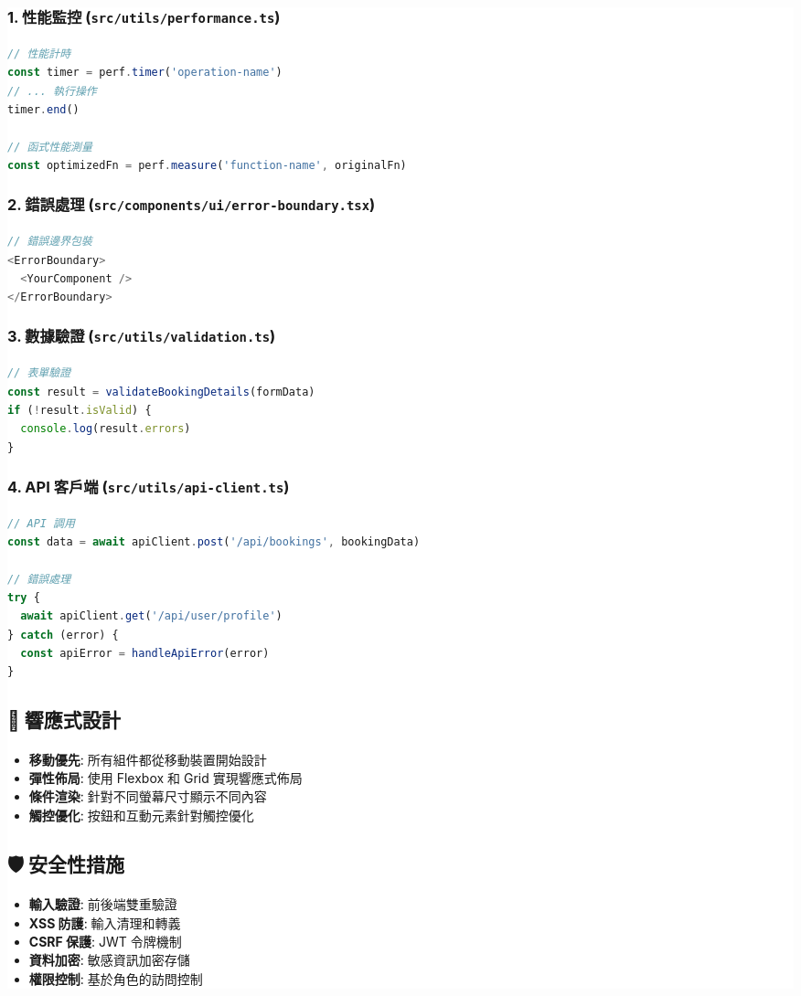 ### 1. 性能監控 (`src/utils/performance.ts`)
```typescript
// 性能計時
const timer = perf.timer('operation-name')
// ... 執行操作
timer.end()

// 函式性能測量
const optimizedFn = perf.measure('function-name', originalFn)
```

### 2. 錯誤處理 (`src/components/ui/error-boundary.tsx`)
```typescript
// 錯誤邊界包裝
<ErrorBoundary>
  <YourComponent />
</ErrorBoundary>
```

### 3. 數據驗證 (`src/utils/validation.ts`)
```typescript
// 表單驗證
const result = validateBookingDetails(formData)
if (!result.isValid) {
  console.log(result.errors)
}
```

### 4. API 客戶端 (`src/utils/api-client.ts`)
```typescript
// API 調用
const data = await apiClient.post('/api/bookings', bookingData)

// 錯誤處理
try {
  await apiClient.get('/api/user/profile')
} catch (error) {
  const apiError = handleApiError(error)
}
```

## 📱 響應式設計

- **移動優先**: 所有組件都從移動裝置開始設計
- **彈性佈局**: 使用 Flexbox 和 Grid 實現響應式佈局
- **條件渲染**: 針對不同螢幕尺寸顯示不同內容
- **觸控優化**: 按鈕和互動元素針對觸控優化

## 🛡️ 安全性措施

- **輸入驗證**: 前後端雙重驗證
- **XSS 防護**: 輸入清理和轉義
- **CSRF 保護**: JWT 令牌機制
- **資料加密**: 敏感資訊加密存儲
- **權限控制**: 基於角色的訪問控制
